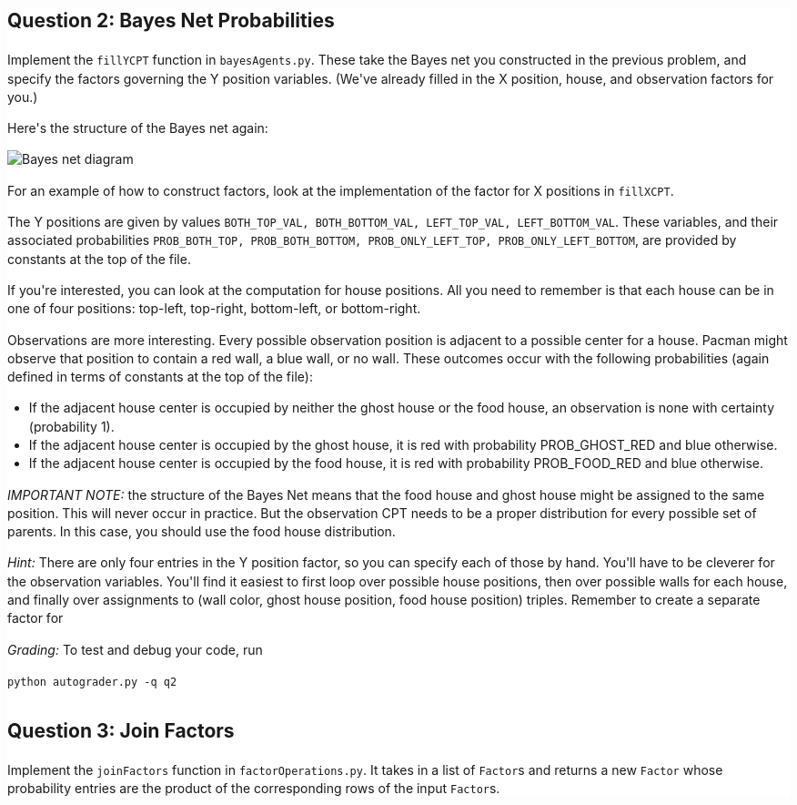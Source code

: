 

## Question 2: Bayes Net Probabilities

Implement the `fillYCPT` function in `bayesAgents.py`. These take the Bayes net you constructed in the previous problem, and specify the factors governing the Y position variables. (We've already filled in the X position, house, and observation factors for you.)

Here's the structure of the Bayes net again:

![Bayes net diagram](https://inst.eecs.berkeley.edu/~cs188/sp21/assets/images/bayes_net_diagram.png)

For an example of how to construct factors, look at the implementation of the factor for X positions in `fillXCPT`.

The Y positions are given by values `BOTH_TOP_VAL, BOTH_BOTTOM_VAL, LEFT_TOP_VAL, LEFT_BOTTOM_VAL`. These variables, and their associated probabilities `PROB_BOTH_TOP, PROB_BOTH_BOTTOM, PROB_ONLY_LEFT_TOP, PROB_ONLY_LEFT_BOTTOM`, are provided by constants at the top of the file.

If you're interested, you can look at the computation for house positions. All you need to remember is that each house can be in one of four positions: top-left, top-right, bottom-left, or bottom-right.

Observations are more interesting. Every possible observation position is adjacent to a possible center for a house. Pacman might observe that position to contain a red wall, a blue wall, or no wall. These outcomes occur with the following probabilities (again defined in terms of constants at the top of the file):

- If the adjacent house center is occupied by neither the ghost house or the food house, an observation is none with certainty (probability 1).
- If the adjacent house center is occupied by the ghost house, it is red with probability PROB_GHOST_RED and blue otherwise.
- If the adjacent house center is occupied by the food house, it is red with probability PROB_FOOD_RED and blue otherwise.

*IMPORTANT NOTE:* the structure of the Bayes Net means that the food house and ghost house might be assigned to the same position. This will never occur in practice. But the observation CPT needs to be a proper distribution for every possible set of parents. In this case, you should use the food house distribution.

*Hint:* There are only four entries in the Y position factor, so you can specify each of those by hand. You'll have to be cleverer for the observation variables. You'll find it easiest to first loop over possible house positions, then over possible walls for each house, and finally over assignments to (wall color, ghost house position, food house position) triples. Remember to create a separate factor for

*Grading:* To test and debug your code, run

```
python autograder.py -q q2
```



## Question 3: Join Factors

Implement the `joinFactors` function in `factorOperations.py`. It takes in a list of `Factor`s and returns a new `Factor` whose probability entries are the product of the corresponding rows of the input `Factor`s.
